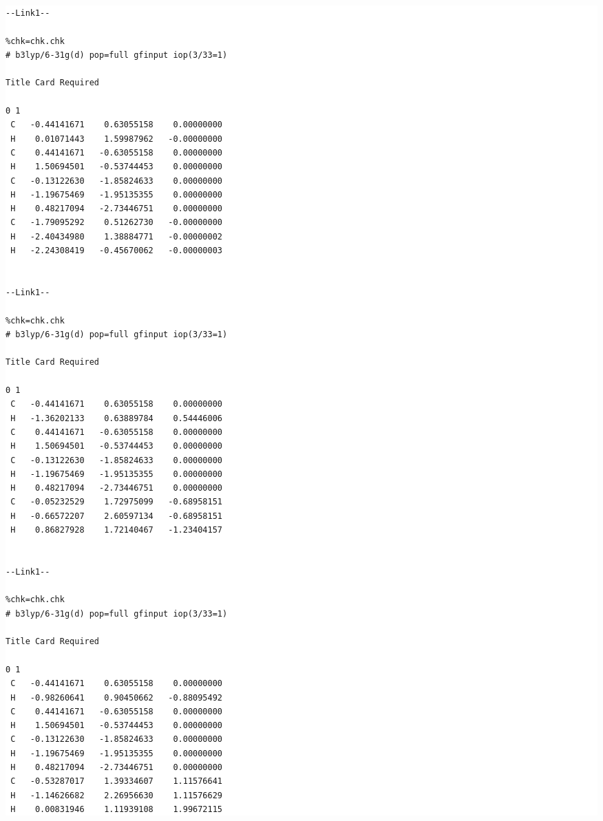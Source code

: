     
    --Link1--
    
    %chk=chk.chk
    # b3lyp/6-31g(d) pop=full gfinput iop(3/33=1)
    
    Title Card Required
    
    0 1
     C   -0.44141671    0.63055158    0.00000000
     H    0.01071443    1.59987962   -0.00000000
     C    0.44141671   -0.63055158    0.00000000
     H    1.50694501   -0.53744453    0.00000000
     C   -0.13122630   -1.85824633    0.00000000
     H   -1.19675469   -1.95135355    0.00000000
     H    0.48217094   -2.73446751    0.00000000
     C   -1.79095292    0.51262730   -0.00000000
     H   -2.40434980    1.38884771   -0.00000002
     H   -2.24308419   -0.45670062   -0.00000003
    
    
    --Link1--
    
    %chk=chk.chk
    # b3lyp/6-31g(d) pop=full gfinput iop(3/33=1)
    
    Title Card Required
    
    0 1
     C   -0.44141671    0.63055158    0.00000000
     H   -1.36202133    0.63889784    0.54446006
     C    0.44141671   -0.63055158    0.00000000
     H    1.50694501   -0.53744453    0.00000000
     C   -0.13122630   -1.85824633    0.00000000
     H   -1.19675469   -1.95135355    0.00000000
     H    0.48217094   -2.73446751    0.00000000
     C   -0.05232529    1.72975099   -0.68958151
     H   -0.66572207    2.60597134   -0.68958151
     H    0.86827928    1.72140467   -1.23404157
    
    
    --Link1--
    
    %chk=chk.chk
    # b3lyp/6-31g(d) pop=full gfinput iop(3/33=1)
    
    Title Card Required
    
    0 1
     C   -0.44141671    0.63055158    0.00000000
     H   -0.98260641    0.90450662   -0.88095492
     C    0.44141671   -0.63055158    0.00000000
     H    1.50694501   -0.53744453    0.00000000
     C   -0.13122630   -1.85824633    0.00000000
     H   -1.19675469   -1.95135355    0.00000000
     H    0.48217094   -2.73446751    0.00000000
     C   -0.53287017    1.39334607    1.11576641
     H   -1.14626682    2.26956630    1.11576629
     H    0.00831946    1.11939108    1.99672115
    